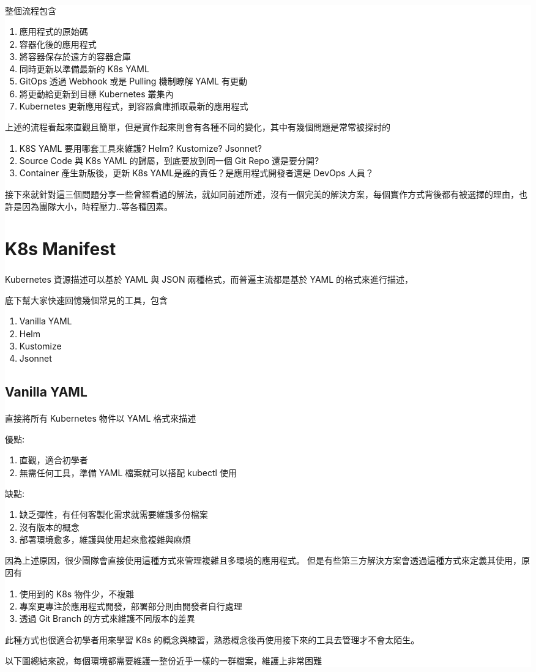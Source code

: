 
整個流程包含
1. 應用程式的原始碼
2. 容器化後的應用程式
3. 將容器保存於遠方的容器倉庫
4. 同時更新以準備最新的 K8s YAML
5. GitOps 透過 Webhook 或是 Pulling 機制瞭解 YAML 有更動
6. 將更動給更新到目標 Kubernetes 叢集內
7. Kubernetes 更新應用程式，到容器倉庫抓取最新的應用程式

上述的流程看起來直觀且簡單，但是實作起來則會有各種不同的變化，其中有幾個問題是常常被探討的
1. K8S YAML 要用哪套工具來維護? Helm? Kustomize? Jsonnet?
2. Source Code 與 K8s YAML 的歸屬，到底要放到同一個 Git Repo 還是要分開?
3. Container 產生新版後，更新 K8s YAML是誰的責任？是應用程式開發者還是 DevOps 人員？

接下來就針對這三個問題分享一些曾經看過的解法，就如同前述所述，沒有一個完美的解決方案，每個實作方式背後都有被選擇的理由，也許是因為團隊大小，時程壓力..等各種因素。

# K8s Manifest

Kubernetes 資源描述可以基於 YAML 與 JSON 兩種格式，而普遍主流都是基於 YAML 的格式來進行描述，

底下幫大家快速回憶幾個常見的工具，包含
1. Vanilla YAML
2. Helm
3. Kustomize
4. Jsonnet

## Vanilla YAML

直接將所有 Kubernetes 物件以 YAML 格式來描述

優點:
1. 直觀，適合初學者
2. 無需任何工具，準備 YAML 檔案就可以搭配 kubectl 使用

缺點:
1. 缺乏彈性，有任何客製化需求就需要維護多份檔案
2. 沒有版本的概念
3. 部署環境愈多，維護與使用起來愈複雜與麻煩

因為上述原因，很少團隊會直接使用這種方式來管理複雜且多環境的應用程式。
但是有些第三方解決方案會透過這種方式來定義其使用，原因有
1. 使用到的 K8s 物件少，不複雜
2. 專案更專注於應用程式開發，部署部分則由開發者自行處理
3. 透過 Git Branch 的方式來維護不同版本的差異

此種方式也很適合初學者用來學習 K8s 的概念與練習，熟悉概念後再使用接下來的工具去管理才不會太陌生。

以下圖總結來說，每個環境都需要維護一整份近乎一樣的一群檔案，維護上非常困難
